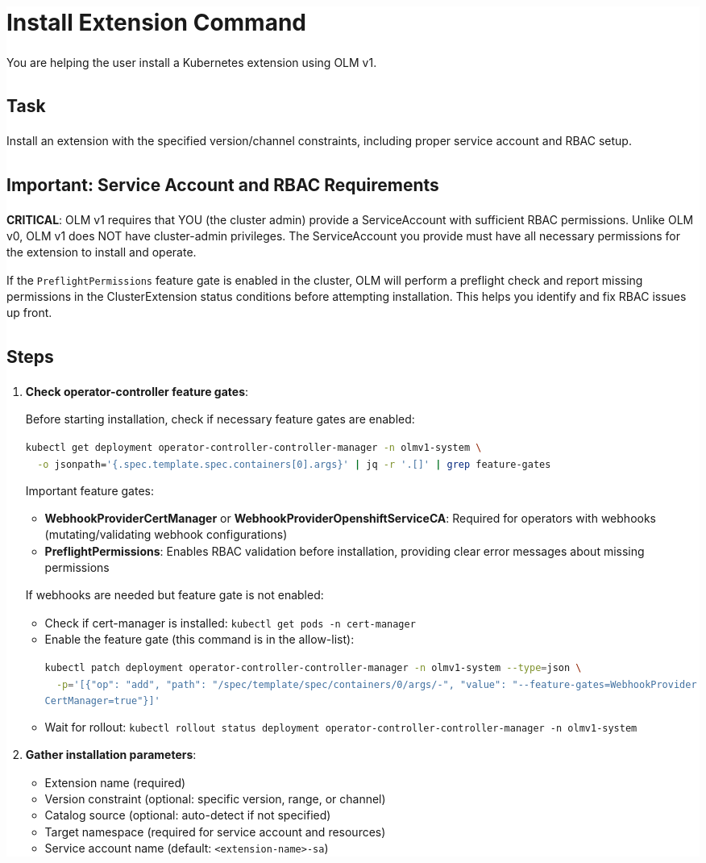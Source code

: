 # Install Extension Command

You are helping the user install a Kubernetes extension using OLM v1.

## Task

Install an extension with the specified version/channel constraints, including proper service account and RBAC setup.

## Important: Service Account and RBAC Requirements

**CRITICAL**: OLM v1 requires that YOU (the cluster admin) provide a ServiceAccount with sufficient RBAC permissions. Unlike OLM v0, OLM v1 does NOT have cluster-admin privileges. The ServiceAccount you provide must have all necessary permissions for the extension to install and operate.

If the `PreflightPermissions` feature gate is enabled in the cluster, OLM will perform a preflight check and report missing permissions in the ClusterExtension status conditions before attempting installation. This helps you identify and fix RBAC issues up front.

## Steps

1. **Check operator-controller feature gates**:

   Before starting installation, check if necessary feature gates are enabled:

   ```bash
   kubectl get deployment operator-controller-controller-manager -n olmv1-system \
     -o jsonpath='{.spec.template.spec.containers[0].args}' | jq -r '.[]' | grep feature-gates
   ```

   Important feature gates:
   - **WebhookProviderCertManager** or **WebhookProviderOpenshiftServiceCA**: Required for operators with webhooks (mutating/validating webhook configurations)
   - **PreflightPermissions**: Enables RBAC validation before installation, providing clear error messages about missing permissions

   If webhooks are needed but feature gate is not enabled:
   - Check if cert-manager is installed: `kubectl get pods -n cert-manager`
   - Enable the feature gate (this command is in the allow-list):
     ```bash
     kubectl patch deployment operator-controller-controller-manager -n olmv1-system --type=json \
       -p='[{"op": "add", "path": "/spec/template/spec/containers/0/args/-", "value": "--feature-gates=WebhookProviderCertManager=true"}]'
     ```
   - Wait for rollout: `kubectl rollout status deployment operator-controller-controller-manager -n olmv1-system`

2. **Gather installation parameters**:
   - Extension name (required)
   - Version constraint (optional: specific version, range, or channel)
   - Catalog source (optional: auto-detect if not specified)
   - Target namespace (required for service account and resources)
   - Service account name (default: `<extension-name>-sa`)
